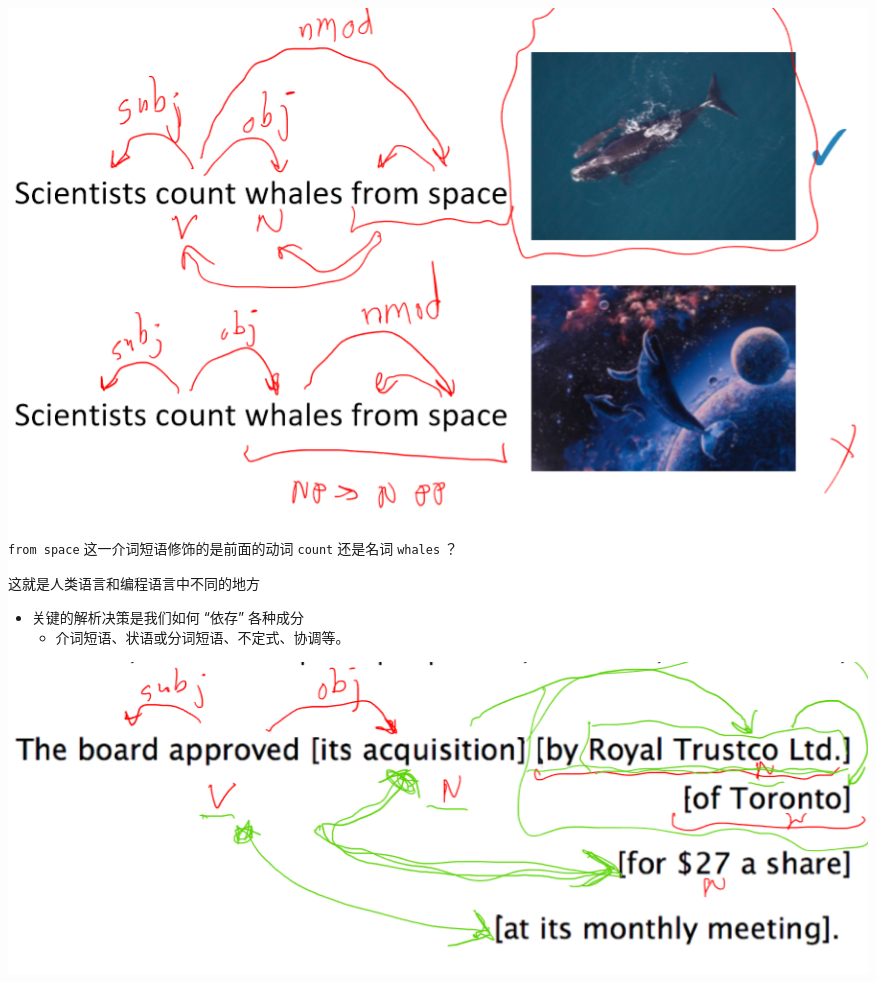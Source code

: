 ![1560696178556](imgs/1560696178556.png)

`from space`  这一介词短语修饰的是前面的动词 `count` 还是名词 `whales` ？

这就是人类语言和编程语言中不同的地方

-   关键的解析决策是我们如何 “依存” 各种成分
    -   介词短语、状语或分词短语、不定式、协调等。

![1560698493997](imgs/1560698493997.png)
